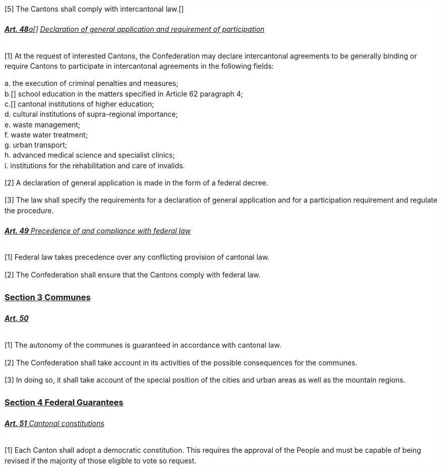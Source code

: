 [5] The Cantons shall comply with intercantonal law.[]

###### [**Art. 48***a*](https://www.fedlex.admin.ch/eli/cc/1999/404/en#art_48_a)[] [Declaration of general application and requirement of participation](https://www.fedlex.admin.ch/eli/cc/1999/404/en#art_48_a)

 [1] At the request of interested Cantons, the Confederation may declare intercantonal agreements to be generally binding or require Cantons to participate in intercantonal agreements in the following fields:

  
a. the execution of criminal penalties and measures;  
b.[] school education in the matters specified in Article 62 paragraph 4;  
c.[] cantonal institutions of higher education;  
d. cultural institutions of supra-regional importance;  
e. waste management;  
f. waste water treatment;  
g. urban transport;  
h. advanced medical science and specialist clinics;  
i. institutions for the rehabilitation and care of invalids.

[2] A declaration of general application is made in the form of a federal decree.

[3] The law shall specify the requirements for a declaration of general application and for a participation requirement and regulate the procedure.

###### [**Art. 49** Precedence of and compliance with federal law](https://www.fedlex.admin.ch/eli/cc/1999/404/en#art_49)

 [1] Federal law takes precedence over any conflicting provision of cantonal law.

[2] The Confederation shall ensure that the Cantons comply with federal law.

### [Section 3 Communes](https://www.fedlex.admin.ch/eli/cc/1999/404/en#tit_4/chap_1/sec_3)

 ###### [**Art. 50**](https://www.fedlex.admin.ch/eli/cc/1999/404/en#art_50)

[1] The autonomy of the communes is guaranteed in accordance with cantonal law.

[2] The Confederation shall take account in its activities of the possible consequences for the communes.

[3] In doing so, it shall take account of the special position of the cities and urban areas as well as the mountain regions.

### [Section 4 Federal Guarantees](https://www.fedlex.admin.ch/eli/cc/1999/404/en#tit_4/chap_1/sec_4)

 ###### [**Art. 51** Cantonal constitutions](https://www.fedlex.admin.ch/eli/cc/1999/404/en#art_51)

 [1] Each Canton shall adopt a democratic constitution. This requires the approval of the People and must be capable of being revised if the majority of those eligible to vote so request.
